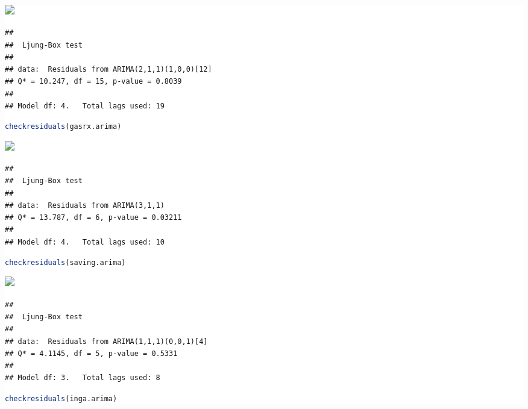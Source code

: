 ![](포스팅-예시_files/figure-markdown_github/unnamed-chunk-14-1.png)

    ## 
    ##  Ljung-Box test
    ## 
    ## data:  Residuals from ARIMA(2,1,1)(1,0,0)[12]
    ## Q* = 10.247, df = 15, p-value = 0.8039
    ## 
    ## Model df: 4.   Total lags used: 19

``` r
checkresiduals(gasrx.arima)
```

![](포스팅-예시_files/figure-markdown_github/unnamed-chunk-14-2.png)

    ## 
    ##  Ljung-Box test
    ## 
    ## data:  Residuals from ARIMA(3,1,1)
    ## Q* = 13.787, df = 6, p-value = 0.03211
    ## 
    ## Model df: 4.   Total lags used: 10

``` r
checkresiduals(saving.arima)
```

![](포스팅-예시_files/figure-markdown_github/unnamed-chunk-14-3.png)

    ## 
    ##  Ljung-Box test
    ## 
    ## data:  Residuals from ARIMA(1,1,1)(0,0,1)[4]
    ## Q* = 4.1145, df = 5, p-value = 0.5331
    ## 
    ## Model df: 3.   Total lags used: 8

``` r
checkresiduals(inga.arima)
```
